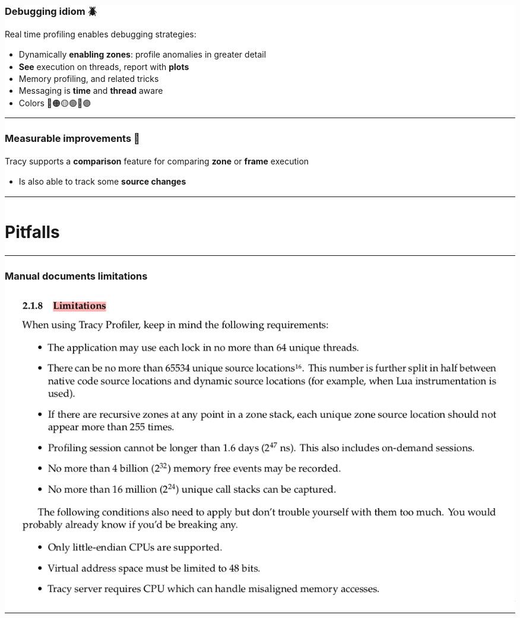 ### Debugging idiom 🪲

Real time profiling enables debugging strategies:

- Dynamically **enabling zones**: profile anomalies in greater detail
- **See** execution on threads, report with **plots**
- Memory profiling, and related tricks
- Messaging is **time** and **thread** aware
- Colors 🔴🟠🟡🟢🔵🟣

---

### Measurable improvements 📐

Tracy supports a **comparison** feature for comparing **zone** or **frame** execution

- Is also able to track some **source changes**

---

# Pitfalls

---

### Manual documents  limitations

![width:800px](figs/limitations.png)

---